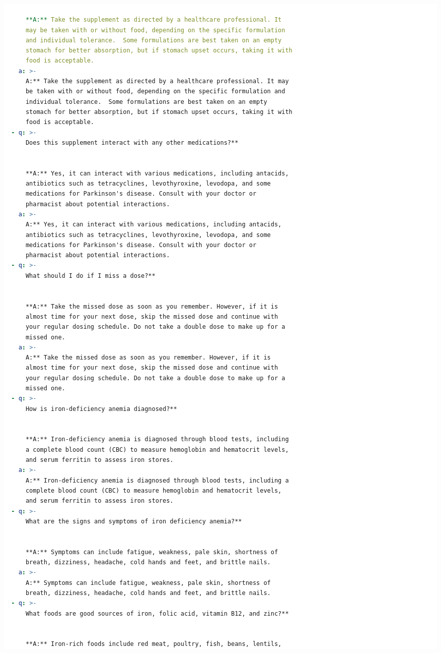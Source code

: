 ```yaml

      **A:** Take the supplement as directed by a healthcare professional. It
      may be taken with or without food, depending on the specific formulation
      and individual tolerance.  Some formulations are best taken on an empty
      stomach for better absorption, but if stomach upset occurs, taking it with
      food is acceptable.
    a: >-
      A:** Take the supplement as directed by a healthcare professional. It may
      be taken with or without food, depending on the specific formulation and
      individual tolerance.  Some formulations are best taken on an empty
      stomach for better absorption, but if stomach upset occurs, taking it with
      food is acceptable.
  - q: >-
      Does this supplement interact with any other medications?**


      **A:** Yes, it can interact with various medications, including antacids,
      antibiotics such as tetracyclines, levothyroxine, levodopa, and some
      medications for Parkinson's disease. Consult with your doctor or
      pharmacist about potential interactions.
    a: >-
      A:** Yes, it can interact with various medications, including antacids,
      antibiotics such as tetracyclines, levothyroxine, levodopa, and some
      medications for Parkinson's disease. Consult with your doctor or
      pharmacist about potential interactions.
  - q: >-
      What should I do if I miss a dose?**


      **A:** Take the missed dose as soon as you remember. However, if it is
      almost time for your next dose, skip the missed dose and continue with
      your regular dosing schedule. Do not take a double dose to make up for a
      missed one.
    a: >-
      A:** Take the missed dose as soon as you remember. However, if it is
      almost time for your next dose, skip the missed dose and continue with
      your regular dosing schedule. Do not take a double dose to make up for a
      missed one.
  - q: >-
      How is iron-deficiency anemia diagnosed?**


      **A:** Iron-deficiency anemia is diagnosed through blood tests, including
      a complete blood count (CBC) to measure hemoglobin and hematocrit levels,
      and serum ferritin to assess iron stores.
    a: >-
      A:** Iron-deficiency anemia is diagnosed through blood tests, including a
      complete blood count (CBC) to measure hemoglobin and hematocrit levels,
      and serum ferritin to assess iron stores.
  - q: >-
      What are the signs and symptoms of iron deficiency anemia?**


      **A:** Symptoms can include fatigue, weakness, pale skin, shortness of
      breath, dizziness, headache, cold hands and feet, and brittle nails.
    a: >-
      A:** Symptoms can include fatigue, weakness, pale skin, shortness of
      breath, dizziness, headache, cold hands and feet, and brittle nails.
  - q: >-
      What foods are good sources of iron, folic acid, vitamin B12, and zinc?**


      **A:** Iron-rich foods include red meat, poultry, fish, beans, lentils,
```